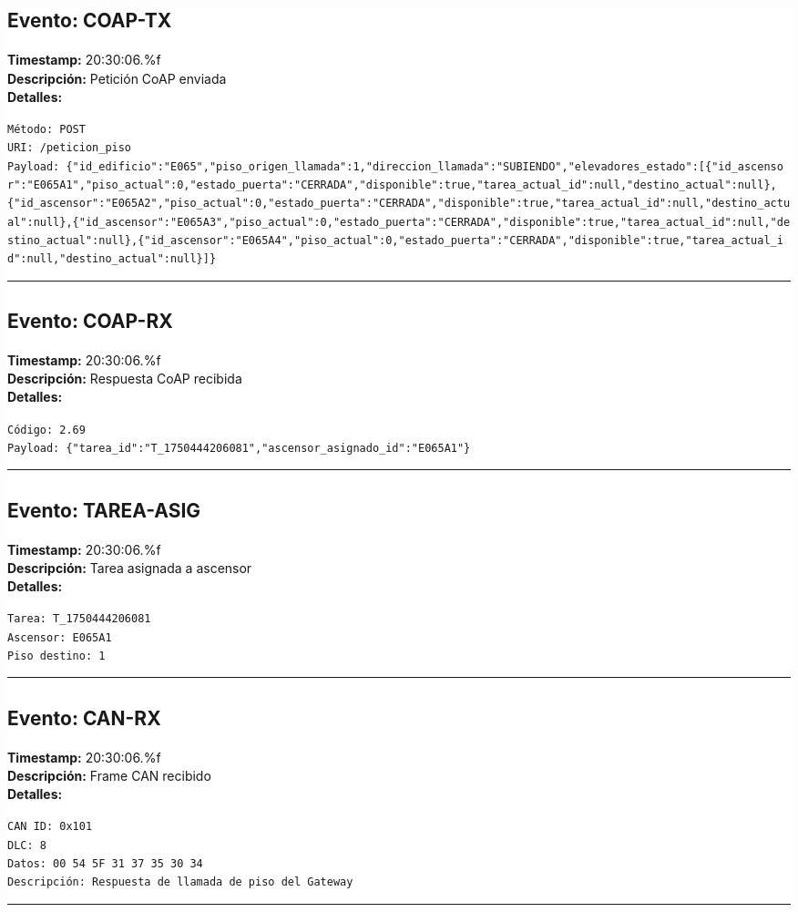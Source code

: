 ## Evento: COAP-TX

**Timestamp:** 20:30:06.%f  
**Descripción:** Petición CoAP enviada  
**Detalles:**

```
Método: POST
URI: /peticion_piso
Payload: {"id_edificio":"E065","piso_origen_llamada":1,"direccion_llamada":"SUBIENDO","elevadores_estado":[{"id_ascensor":"E065A1","piso_actual":0,"estado_puerta":"CERRADA","disponible":true,"tarea_actual_id":null,"destino_actual":null},{"id_ascensor":"E065A2","piso_actual":0,"estado_puerta":"CERRADA","disponible":true,"tarea_actual_id":null,"destino_actual":null},{"id_ascensor":"E065A3","piso_actual":0,"estado_puerta":"CERRADA","disponible":true,"tarea_actual_id":null,"destino_actual":null},{"id_ascensor":"E065A4","piso_actual":0,"estado_puerta":"CERRADA","disponible":true,"tarea_actual_id":null,"destino_actual":null}]}
```

---

## Evento: COAP-RX

**Timestamp:** 20:30:06.%f  
**Descripción:** Respuesta CoAP recibida  
**Detalles:**

```
Código: 2.69
Payload: {"tarea_id":"T_1750444206081","ascensor_asignado_id":"E065A1"}
```

---

## Evento: TAREA-ASIG

**Timestamp:** 20:30:06.%f  
**Descripción:** Tarea asignada a ascensor  
**Detalles:**

```
Tarea: T_1750444206081
Ascensor: E065A1
Piso destino: 1
```

---

## Evento: CAN-RX

**Timestamp:** 20:30:06.%f  
**Descripción:** Frame CAN recibido  
**Detalles:**

```
CAN ID: 0x101
DLC: 8
Datos: 00 54 5F 31 37 35 30 34 
Descripción: Respuesta de llamada de piso del Gateway
```

---